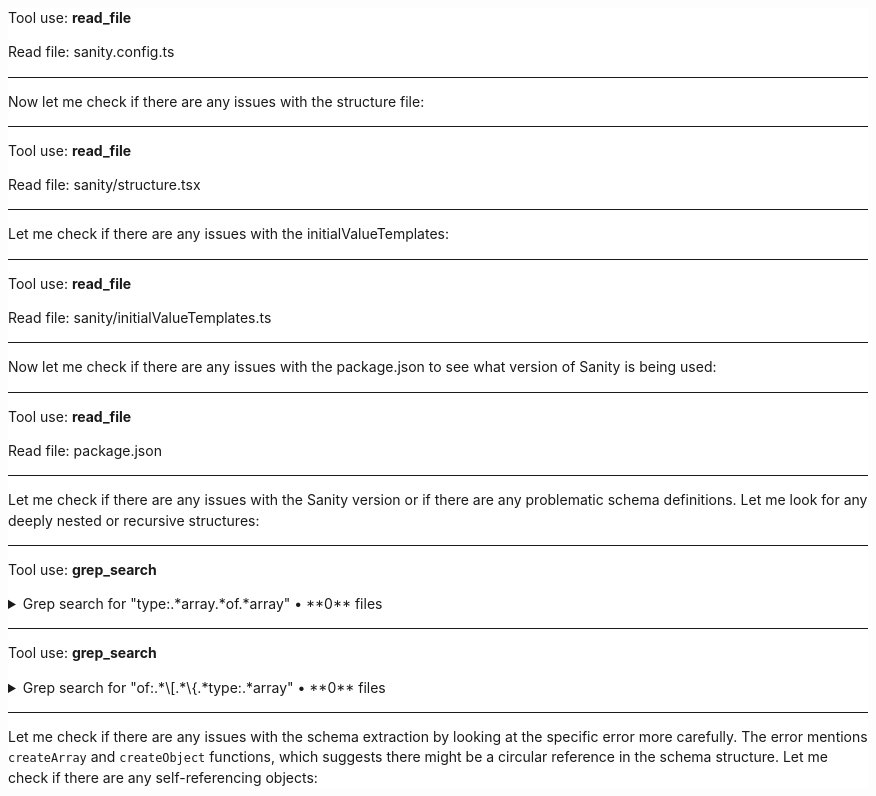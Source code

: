 Tool use: **read_file**

Read file: sanity.config.ts

---

Now let me check if there are any issues with the structure file:


---

Tool use: **read_file**

Read file: sanity/structure.tsx

---

Let me check if there are any issues with the initialValueTemplates:


---

Tool use: **read_file**

Read file: sanity/initialValueTemplates.ts

---

Now let me check if there are any issues with the package.json to see what version of Sanity is being used:


---

Tool use: **read_file**

Read file: package.json

---

Let me check if there are any issues with the Sanity version or if there are any problematic schema definitions. Let me look for any deeply nested or recursive structures:


---

Tool use: **grep_search**

<details><summary>Grep search for "type:.*array.*of.*array" • **0** files</summary></details>

---

Tool use: **grep_search**

<details><summary>Grep search for "of:.*\[.*\{.*type:.*array" • **0** files</summary></details>

---

Let me check if there are any issues with the schema extraction by looking at the specific error more carefully. The error mentions `createArray` and `createObject` functions, which suggests there might be a circular reference in the schema structure. Let me check if there are any self-referencing objects:
